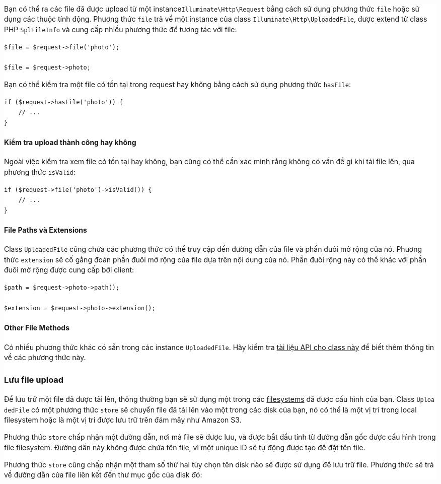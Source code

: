 Bạn có thể ra các file đã được upload từ một instance`Illuminate\Http\Request` bằng cách sử dụng phương thức `file` hoặc sử dụng các thuộc tính động. Phương thức `file` trả về một instance của class `Illuminate\Http\UploadedFile`, được extend từ class PHP `SplFileInfo` và cung cấp nhiều phương thức để tương tác với file:

    $file = $request->file('photo');

    $file = $request->photo;

Bạn có thể kiểm tra một file có tồn tại trong request hay không bằng cách sử dụng phương thức `hasFile`:

    if ($request->hasFile('photo')) {
        // ...
    }

<a name="validating-successful-uploads"></a>
#### Kiểm tra upload thành công hay không

Ngoài việc kiểm tra xem file có tồn tại hay không, bạn cũng có thể cần xác minh rằng không có vấn đề gì khi tải file lên, qua phương thức `isValid`:

    if ($request->file('photo')->isValid()) {
        // ...
    }

<a name="file-paths-extensions"></a>
#### File Paths và Extensions

Class `UploadedFile` cũng chứa các phương thức có thể truy cập đến đường dẫn của file và phần đuôi mở rộng của nó. Phương thức `extension` sẽ cố gắng đoán phần đuôi mở rộng của file dựa trên nội dung của nó. Phần đuôi rộng này có thể khác với phần đuôi mở rộng được cung cấp bởi client:

    $path = $request->photo->path();

    $extension = $request->photo->extension();

<a name="other-file-methods"></a>
#### Other File Methods

Có nhiều phương thức khác có sẵn trong các instance `UploadedFile`. Hãy kiểm tra [tài liệu API cho class này](https://github.com/symfony/symfony/blob/6.0/src/Symfony/Component/HttpFoundation/File/UploadedFile.php) để biết thêm thông tin về các phương thức này.

<a name="storing-uploaded-files"></a>
### Lưu file upload

Để lưu trữ một file đã được tải lên, thông thường bạn sẽ sử dụng một trong các [filesystems](/docs/{{version}}/filesystem) đã được cấu hình của bạn. Class `UploadedFile` có một phương thức `store` sẽ chuyển file đã tải lên vào một trong các disk của bạn, nó có thể là một vị trí trong local filesystem hoặc là một vị trí được lưu trữ trên đám mây như Amazon S3.

Phương thức `store` chấp nhận một đường dẫn, nơi mà file sẽ được lưu, và được bắt đầu tính từ đường dẫn gốc được cấu hình trong file filesystem. Đường dẫn này không được chứa tên file, vì một unique ID sẽ tự động được tạo để đặt tên file.

Phương thức `store` cũng chấp nhận một tham số thứ hai tùy chọn tên disk nào sẽ được sử dụng để lưu trữ file. Phương thức sẽ trả về đường dẫn của file liên kết đến thư mục gốc của disk đó:
